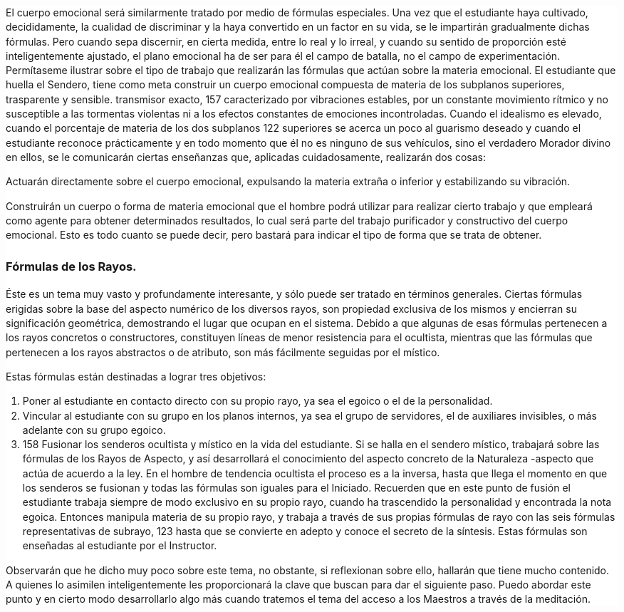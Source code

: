 El cuerpo emocional será similarmente tratado por medio de fórmulas especiales. Una vez que el estudiante haya cultivado, decididamente, la cualidad de discriminar y la haya convertido en un factor en su vida, se le impartirán gradualmente dichas fórmulas. Pero cuando sepa discernir, en cierta medida, entre lo real y lo irreal, y cuando su sentido de proporción esté inteligentemente ajustado, el plano emocional ha de ser para él el campo de batalla, no el campo de experimentación. Permítaseme ilustrar sobre el tipo de trabajo que realizarán las fórmulas que actúan sobre la materia emocional. El estudiante que huella el Sendero, tiene como meta construir un cuerpo emocional compuesta de materia de los subplanos superiores, trasparente y sensible. transmisor exacto, <pin lang="en">157</pin> caracterizado por vibraciones estables, por un constante movimiento rítmico y no susceptible a las tormentas violentas ni a los efectos constantes de emociones incontroladas. Cuando el idealismo es elevado, cuando el porcentaje de materia de los dos subplanos <pin lang="es">122</pin> superiores se acerca un poco al guarismo deseado y cuando el estudiante reconoce prácticamente y en todo momento que él no es ninguno de sus vehículos, sino el verdadero Morador divino en ellos, se le comunicarán ciertas enseñanzas que, aplicadas cuidadosamente, realizarán dos cosas:

Actuarán directamente sobre el cuerpo emocional, expulsando la materia extraña o inferior y estabilizando su vibración.

Construirán un cuerpo o forma de materia emocional que el hombre podrá utilizar para realizar cierto trabajo y que empleará como agente para obtener determinados resultados, lo cual será parte del trabajo purificador y constructivo del cuerpo emocional. Esto es todo cuanto se puede decir, pero bastará para indicar el tipo de forma que se trata de obtener.

### Fórmulas de los Rayos.

Éste es un tema muy vasto y profundamente interesante, y sólo puede ser tratado en términos generales. Ciertas fórmulas erigidas sobre la base del aspecto numérico de los diversos rayos, son propiedad exclusiva de los mismos y encierran su significación geométrica, demostrando el lugar que ocupan en el sistema. Debido a que algunas de esas fórmulas pertenecen a los rayos concretos o constructores, constituyen líneas de menor resistencia para el ocultista, mientras que las fórmulas que pertenecen a los rayos abstractos o de atributo, son más fácilmente seguidas por el místico.

Estas fórmulas están destinadas a lograr tres objetivos:

1. Poner al estudiante en contacto directo con su propio rayo, ya sea el egoico o el de la personalidad.
2. Vincular al estudiante con su grupo en los planos internos, ya sea el grupo de servidores, el de auxiliares invisibles, o más adelante con su grupo egoico.
3. <pin lang="en">158</pin> Fusionar los senderos ocultista y místico en la vida del estudiante. Si se halla en el sendero místico, trabajará sobre las fórmulas de los Rayos de Aspecto, y así desarrollará el conocimiento del aspecto concreto de la Naturaleza -aspecto que actúa de acuerdo a la ley. En el hombre de tendencia ocultista el proceso es a la inversa, hasta que llega el momento en que los senderos se fusionan y todas las fórmulas son iguales para el Iniciado. Recuerden que en este punto de fusión el estudiante trabaja siempre de modo exclusivo en su propio rayo, cuando ha trascendido la personalidad y encontrada la nota egoica. Entonces manipula materia de su propio rayo, y trabaja a través de sus propias fórmulas de rayo con las seis fórmulas representativas de subrayo, <pin lang="es">123</pin> hasta que se convierte en adepto y conoce el secreto de la síntesis. Estas fórmulas son enseñadas al estudiante por el Instructor.

Observarán que he dicho muy poco sobre este tema, no obstante, si reflexionan sobre ello, hallarán que tiene mucho contenido. A quienes lo asimilen inteligentemente les proporcionará la clave que buscan para dar el siguiente paso. Puedo abordar este punto y en cierto modo desarrollarlo algo más cuando tratemos el tema del acceso a los Maestros a través de la meditación.
